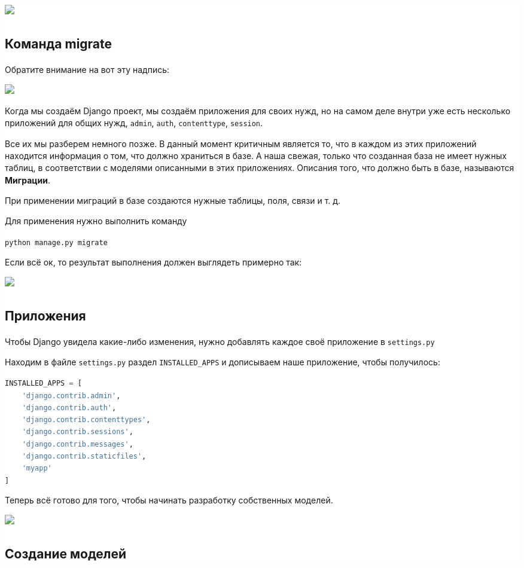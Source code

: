 ![](https://djangoalevel.s3.eu-central-1.amazonaws.com/lesson35/working.png)

## Команда migrate

Обратите внимание на вот эту надпись:

![](https://djangoalevel.s3.eu-central-1.amazonaws.com/lesson35/migrate_text.png)

Когда мы создаём Django проект, мы создаём приложения для своих нужд, но на самом деле внутри уже есть несколько
приложений для общих нужд, `admin`, `auth`, `contenttype`, `session`.

Все их мы разберем немного позже. В данный момент критичным является то, что в каждом из этих приложений находится
информация о том, что должно храниться в базе. А наша свежая, только что созданная база не имеет нужных таблиц, в
соответствии с моделями описанными в этих приложениях. Описания того, что должно быть в базе, называются **Миграции**.

При применении миграций в базе создаются нужные таблицы, поля, связи и т. д.

Для применения нужно выполнить команду

`python manage.py migrate`

Если всё ок, то результат выполнения должен выглядеть примерно так:

![](https://djangoalevel.s3.eu-central-1.amazonaws.com/lesson35/migrate.png)

## Приложения

Чтобы Django увидела какие-либо изменения, нужно добавлять каждое своё приложение в `settings.py`

Находим в файле `settings.py` раздел `INSTALLED_APPS` и дописываем наше приложение, чтобы получилось:

```python
INSTALLED_APPS = [
    'django.contrib.admin',
    'django.contrib.auth',
    'django.contrib.contenttypes',
    'django.contrib.sessions',
    'django.contrib.messages',
    'django.contrib.staticfiles',
    'myapp'
]
```

Теперь всё готово для того, чтобы начинать разработку собственных моделей.

![](https://djangoalevel.s3.eu-central-1.amazonaws.com/lesson35/start.jpg)

## Создание моделей
